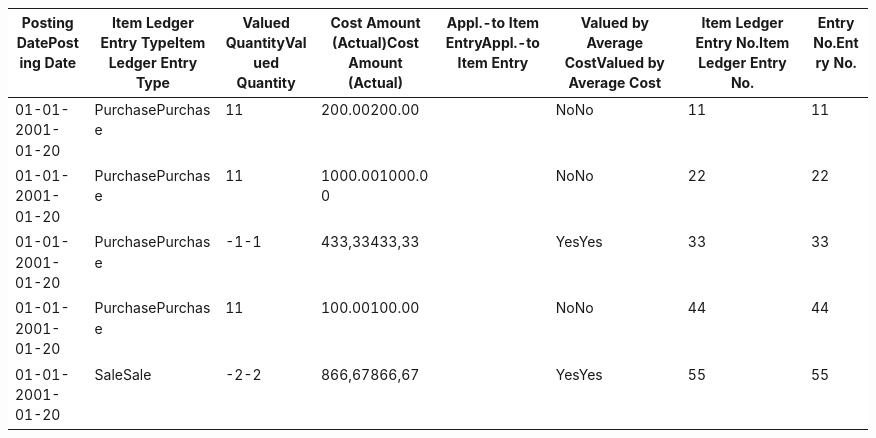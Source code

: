 |<span data-ttu-id="9b9fc-311">Posting Date</span><span class="sxs-lookup"><span data-stu-id="9b9fc-311">Posting Date</span></span>|<span data-ttu-id="9b9fc-312">Item Ledger Entry Type</span><span class="sxs-lookup"><span data-stu-id="9b9fc-312">Item Ledger Entry Type</span></span>|<span data-ttu-id="9b9fc-313">Valued Quantity</span><span class="sxs-lookup"><span data-stu-id="9b9fc-313">Valued Quantity</span></span>|<span data-ttu-id="9b9fc-314">Cost Amount (Actual)</span><span class="sxs-lookup"><span data-stu-id="9b9fc-314">Cost Amount (Actual)</span></span>|<span data-ttu-id="9b9fc-315">Appl.-to Item Entry</span><span class="sxs-lookup"><span data-stu-id="9b9fc-315">Appl.-to Item Entry</span></span>|<span data-ttu-id="9b9fc-316">Valued by Average Cost</span><span class="sxs-lookup"><span data-stu-id="9b9fc-316">Valued by Average Cost</span></span>|<span data-ttu-id="9b9fc-317">Item Ledger Entry No.</span><span class="sxs-lookup"><span data-stu-id="9b9fc-317">Item Ledger Entry No.</span></span>|<span data-ttu-id="9b9fc-318">Entry No.</span><span class="sxs-lookup"><span data-stu-id="9b9fc-318">Entry No.</span></span>|  
|-------------------------------------|-----------------------------------------------|-----------------------------------------|------------------------------------------------|--------------------------------------------|-------------------------------------------------|-----------------------------------------------|----------------------------------|  
|<span data-ttu-id="9b9fc-319">01-01-20</span><span class="sxs-lookup"><span data-stu-id="9b9fc-319">01-01-20</span></span>|<span data-ttu-id="9b9fc-320">Purchase</span><span class="sxs-lookup"><span data-stu-id="9b9fc-320">Purchase</span></span>|<span data-ttu-id="9b9fc-321">1</span><span class="sxs-lookup"><span data-stu-id="9b9fc-321">1</span></span>|<span data-ttu-id="9b9fc-322">200.00</span><span class="sxs-lookup"><span data-stu-id="9b9fc-322">200.00</span></span>||<span data-ttu-id="9b9fc-323">No</span><span class="sxs-lookup"><span data-stu-id="9b9fc-323">No</span></span>|<span data-ttu-id="9b9fc-324">1</span><span class="sxs-lookup"><span data-stu-id="9b9fc-324">1</span></span>|<span data-ttu-id="9b9fc-325">1</span><span class="sxs-lookup"><span data-stu-id="9b9fc-325">1</span></span>|  
|<span data-ttu-id="9b9fc-326">01-01-20</span><span class="sxs-lookup"><span data-stu-id="9b9fc-326">01-01-20</span></span>|<span data-ttu-id="9b9fc-327">Purchase</span><span class="sxs-lookup"><span data-stu-id="9b9fc-327">Purchase</span></span>|<span data-ttu-id="9b9fc-328">1</span><span class="sxs-lookup"><span data-stu-id="9b9fc-328">1</span></span>|<span data-ttu-id="9b9fc-329">1000.00</span><span class="sxs-lookup"><span data-stu-id="9b9fc-329">1000.00</span></span>||<span data-ttu-id="9b9fc-330">No</span><span class="sxs-lookup"><span data-stu-id="9b9fc-330">No</span></span>|<span data-ttu-id="9b9fc-331">2</span><span class="sxs-lookup"><span data-stu-id="9b9fc-331">2</span></span>|<span data-ttu-id="9b9fc-332">2</span><span class="sxs-lookup"><span data-stu-id="9b9fc-332">2</span></span>|  
|<span data-ttu-id="9b9fc-333">01-01-20</span><span class="sxs-lookup"><span data-stu-id="9b9fc-333">01-01-20</span></span>|<span data-ttu-id="9b9fc-334">Purchase</span><span class="sxs-lookup"><span data-stu-id="9b9fc-334">Purchase</span></span>|<span data-ttu-id="9b9fc-335">-1</span><span class="sxs-lookup"><span data-stu-id="9b9fc-335">-1</span></span>|<span data-ttu-id="9b9fc-336">433,33</span><span class="sxs-lookup"><span data-stu-id="9b9fc-336">433,33</span></span>||<span data-ttu-id="9b9fc-337">Yes</span><span class="sxs-lookup"><span data-stu-id="9b9fc-337">Yes</span></span>|<span data-ttu-id="9b9fc-338">3</span><span class="sxs-lookup"><span data-stu-id="9b9fc-338">3</span></span>|<span data-ttu-id="9b9fc-339">3</span><span class="sxs-lookup"><span data-stu-id="9b9fc-339">3</span></span>|  
|<span data-ttu-id="9b9fc-340">01-01-20</span><span class="sxs-lookup"><span data-stu-id="9b9fc-340">01-01-20</span></span>|<span data-ttu-id="9b9fc-341">Purchase</span><span class="sxs-lookup"><span data-stu-id="9b9fc-341">Purchase</span></span>|<span data-ttu-id="9b9fc-342">1</span><span class="sxs-lookup"><span data-stu-id="9b9fc-342">1</span></span>|<span data-ttu-id="9b9fc-343">100.00</span><span class="sxs-lookup"><span data-stu-id="9b9fc-343">100.00</span></span>||<span data-ttu-id="9b9fc-344">No</span><span class="sxs-lookup"><span data-stu-id="9b9fc-344">No</span></span>|<span data-ttu-id="9b9fc-345">4</span><span class="sxs-lookup"><span data-stu-id="9b9fc-345">4</span></span>|<span data-ttu-id="9b9fc-346">4</span><span class="sxs-lookup"><span data-stu-id="9b9fc-346">4</span></span>|  
|<span data-ttu-id="9b9fc-347">01-01-20</span><span class="sxs-lookup"><span data-stu-id="9b9fc-347">01-01-20</span></span>|<span data-ttu-id="9b9fc-348">Sale</span><span class="sxs-lookup"><span data-stu-id="9b9fc-348">Sale</span></span>|<span data-ttu-id="9b9fc-349">-2</span><span class="sxs-lookup"><span data-stu-id="9b9fc-349">-2</span></span>|<span data-ttu-id="9b9fc-350">866,67</span><span class="sxs-lookup"><span data-stu-id="9b9fc-350">866,67</span></span>||<span data-ttu-id="9b9fc-351">Yes</span><span class="sxs-lookup"><span data-stu-id="9b9fc-351">Yes</span></span>|<span data-ttu-id="9b9fc-352">5</span><span class="sxs-lookup"><span data-stu-id="9b9fc-352">5</span></span>|<span data-ttu-id="9b9fc-353">5</span><span class="sxs-lookup"><span data-stu-id="9b9fc-353">5</span></span>|  
  